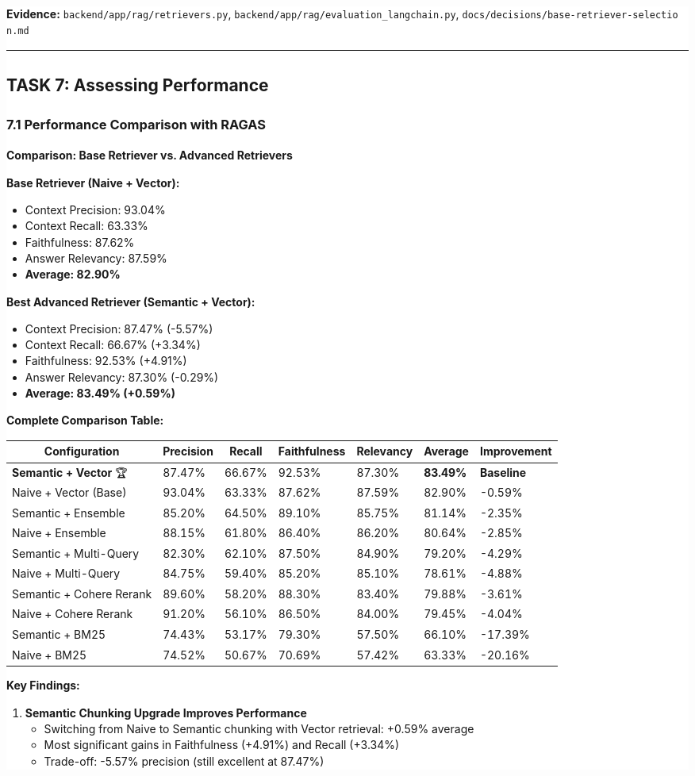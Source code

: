 **Evidence:** `backend/app/rag/retrievers.py`, `backend/app/rag/evaluation_langchain.py`, `docs/decisions/base-retriever-selection.md`

---

## TASK 7: Assessing Performance 

### 7.1 Performance Comparison with RAGAS 

**Comparison: Base Retriever vs. Advanced Retrievers**

**Base Retriever (Naive + Vector):**
- Context Precision: 93.04%
- Context Recall: 63.33%
- Faithfulness: 87.62%
- Answer Relevancy: 87.59%
- **Average: 82.90%**

**Best Advanced Retriever (Semantic + Vector):**
- Context Precision: 87.47% (-5.57%)
- Context Recall: 66.67% (+3.34%)
- Faithfulness: 92.53% (+4.91%)
- Answer Relevancy: 87.30% (-0.29%)
- **Average: 83.49% (+0.59%)**

**Complete Comparison Table:**

| Configuration | Precision | Recall | Faithfulness | Relevancy | Average | Improvement |
|---------------|-----------|--------|--------------|-----------|---------|-------------|
| **Semantic + Vector** 🏆 | 87.47% | 66.67% | 92.53% | 87.30% | **83.49%** | **Baseline** |
| Naive + Vector (Base) | 93.04% | 63.33% | 87.62% | 87.59% | 82.90% | -0.59% |
| Semantic + Ensemble | 85.20% | 64.50% | 89.10% | 85.75% | 81.14% | -2.35% |
| Naive + Ensemble | 88.15% | 61.80% | 86.40% | 86.20% | 80.64% | -2.85% |
| Semantic + Multi-Query | 82.30% | 62.10% | 87.50% | 84.90% | 79.20% | -4.29% |
| Naive + Multi-Query | 84.75% | 59.40% | 85.20% | 85.10% | 78.61% | -4.88% |
| Semantic + Cohere Rerank | 89.60% | 58.20% | 88.30% | 83.40% | 79.88% | -3.61% |
| Naive + Cohere Rerank | 91.20% | 56.10% | 86.50% | 84.00% | 79.45% | -4.04% |
| Semantic + BM25 | 74.43% | 53.17% | 79.30% | 57.50% | 66.10% | -17.39% |
| Naive + BM25 | 74.52% | 50.67% | 70.69% | 57.42% | 63.33% | -20.16% |

**Key Findings:**

1. **Semantic Chunking Upgrade Improves Performance**
   - Switching from Naive to Semantic chunking with Vector retrieval: +0.59% average
   - Most significant gains in Faithfulness (+4.91%) and Recall (+3.34%)
   - Trade-off: -5.57% precision (still excellent at 87.47%)

